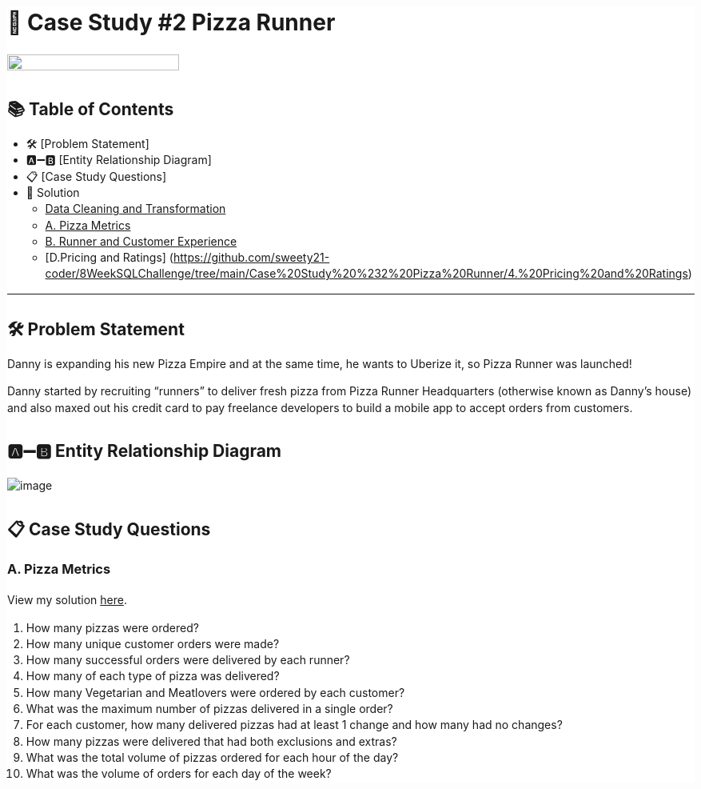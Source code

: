 # 🍕 Case Study #2 Pizza Runner

<img src="https://github.com/sweety21-coder/8WeekSQLChallenge/blob/main/IMG/Pizza%20Runner.png?raw=true" width=50% height=50%>

## 📚 Table of Contents
- 🛠️ [Problem Statement]
- 🅰➖🅱 [Entity Relationship Diagram]
- 📋 [Case Study Questions]
- 🔑 Solution
  - [Data Cleaning and Transformation](https://github.com/sweety21-coder/8WeekSQLChallenge/blob/main/Case%20Study%20%232%20Pizza%20Runner/Data%20cleaning.sql)
  - [A. Pizza Metrics](https://github.com/sweety21-coder/8WeekSQLChallenge/tree/main/Case%20Study%20%232%20Pizza%20Runner/1.%20Pizza%20Metrics)
  - [B. Runner and Customer Experience](https://github.com/sweety21-coder/8WeekSQLChallenge/tree/main/Case%20Study%20%232%20Pizza%20Runner/2.%20Runner%20and%20Customer%20Experience)
  - [D.Pricing and Ratings] (https://github.com/sweety21-coder/8WeekSQLChallenge/tree/main/Case%20Study%20%232%20Pizza%20Runner/4.%20Pricing%20and%20Ratings)
 
***

## 🛠️ Problem Statement
Danny is expanding his new Pizza Empire and at the same time, he wants to Uberize it, so Pizza Runner was launched!

Danny started by recruiting “runners” to deliver fresh pizza from Pizza Runner Headquarters (otherwise known as Danny’s house) and also maxed out his credit card to pay freelance developers to build a mobile app to accept orders from customers. 

## 🅰➖🅱 Entity Relationship Diagram

![image](https://github.com/sweety21-coder/8WeekSQLChallenge/blob/main/IMG/E-R%20Diagram%20Pizza%20Runner.png?raw=true)

## 📋 Case Study Questions

### A. Pizza Metrics

View my solution [here](https://github.com/sweety21-coder/8WeekSQLChallenge/tree/main/Case%20Study%20%232%20Pizza%20Runner/1.%20Pizza%20Metrics).

1. How many pizzas were ordered?
2. How many unique customer orders were made?
3. How many successful orders were delivered by each runner?
4. How many of each type of pizza was delivered?
5. How many Vegetarian and Meatlovers were ordered by each customer?
6. What was the maximum number of pizzas delivered in a single order?
7. For each customer, how many delivered pizzas had at least 1 change and how many had no changes?
8. How many pizzas were delivered that had both exclusions and extras?
9. What was the total volume of pizzas ordered for each hour of the day?
10. What was the volume of orders for each day of the week?
